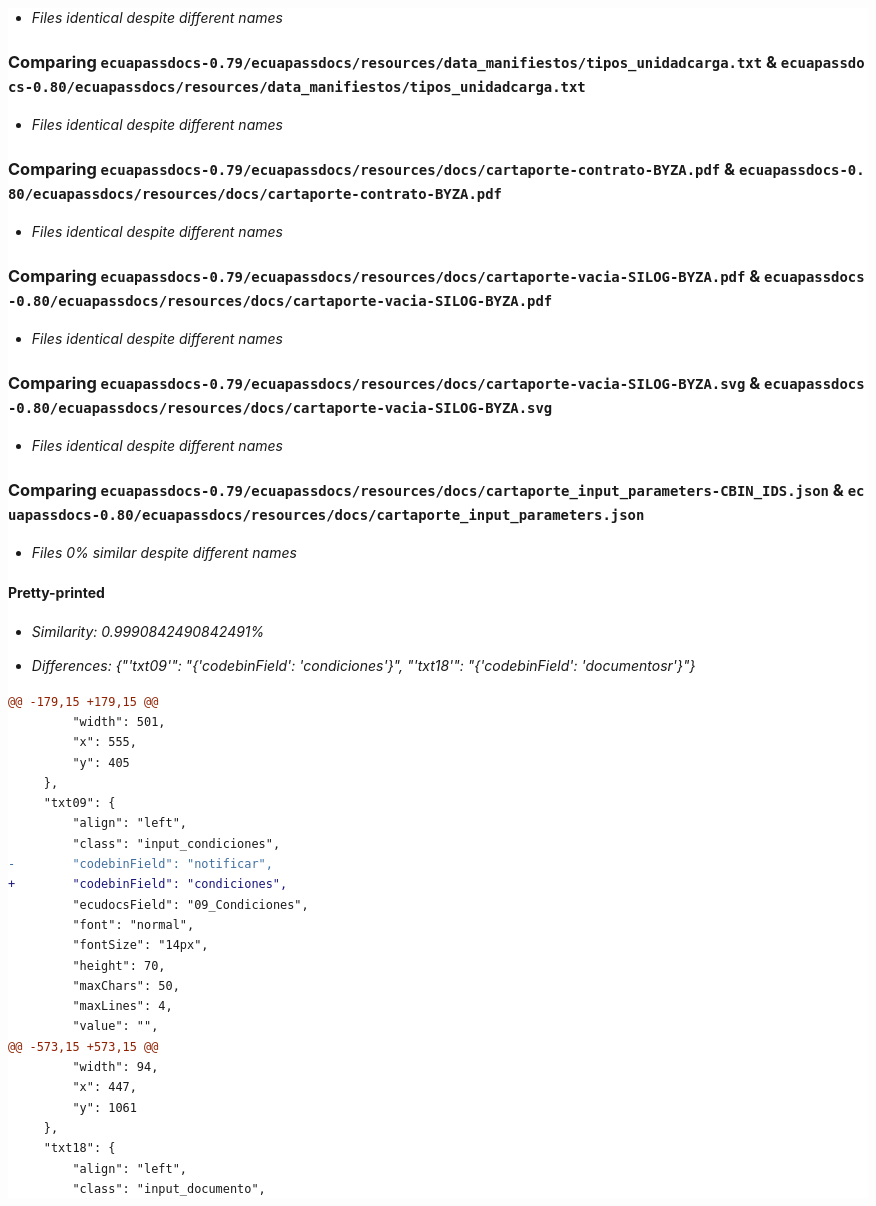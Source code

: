 * *Files identical despite different names*

### Comparing `ecuapassdocs-0.79/ecuapassdocs/resources/data_manifiestos/tipos_unidadcarga.txt` & `ecuapassdocs-0.80/ecuapassdocs/resources/data_manifiestos/tipos_unidadcarga.txt`

 * *Files identical despite different names*

### Comparing `ecuapassdocs-0.79/ecuapassdocs/resources/docs/cartaporte-contrato-BYZA.pdf` & `ecuapassdocs-0.80/ecuapassdocs/resources/docs/cartaporte-contrato-BYZA.pdf`

 * *Files identical despite different names*

### Comparing `ecuapassdocs-0.79/ecuapassdocs/resources/docs/cartaporte-vacia-SILOG-BYZA.pdf` & `ecuapassdocs-0.80/ecuapassdocs/resources/docs/cartaporte-vacia-SILOG-BYZA.pdf`

 * *Files identical despite different names*

### Comparing `ecuapassdocs-0.79/ecuapassdocs/resources/docs/cartaporte-vacia-SILOG-BYZA.svg` & `ecuapassdocs-0.80/ecuapassdocs/resources/docs/cartaporte-vacia-SILOG-BYZA.svg`

 * *Files identical despite different names*

### Comparing `ecuapassdocs-0.79/ecuapassdocs/resources/docs/cartaporte_input_parameters-CBIN_IDS.json` & `ecuapassdocs-0.80/ecuapassdocs/resources/docs/cartaporte_input_parameters.json`

 * *Files 0% similar despite different names*

#### Pretty-printed

 * *Similarity: 0.9990842490842491%*

 * *Differences: {"'txt09'": "{'codebinField': 'condiciones'}", "'txt18'": "{'codebinField': 'documentosr'}"}*

```diff
@@ -179,15 +179,15 @@
         "width": 501,
         "x": 555,
         "y": 405
     },
     "txt09": {
         "align": "left",
         "class": "input_condiciones",
-        "codebinField": "notificar",
+        "codebinField": "condiciones",
         "ecudocsField": "09_Condiciones",
         "font": "normal",
         "fontSize": "14px",
         "height": 70,
         "maxChars": 50,
         "maxLines": 4,
         "value": "",
@@ -573,15 +573,15 @@
         "width": 94,
         "x": 447,
         "y": 1061
     },
     "txt18": {
         "align": "left",
         "class": "input_documento",
```